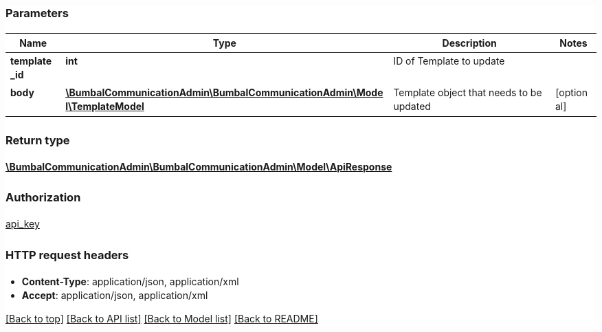 ### Parameters

Name | Type | Description  | Notes
------------- | ------------- | ------------- | -------------
 **template_id** | **int**| ID of Template to update |
 **body** | [**\BumbalCommunicationAdmin\BumbalCommunicationAdmin\Model\TemplateModel**](../Model/TemplateModel.md)| Template object that needs to be updated | [optional]

### Return type

[**\BumbalCommunicationAdmin\BumbalCommunicationAdmin\Model\ApiResponse**](../Model/ApiResponse.md)

### Authorization

[api_key](../../README.md#api_key)

### HTTP request headers

 - **Content-Type**: application/json, application/xml
 - **Accept**: application/json, application/xml

[[Back to top]](#) [[Back to API list]](../../README.md#documentation-for-api-endpoints) [[Back to Model list]](../../README.md#documentation-for-models) [[Back to README]](../../README.md)

